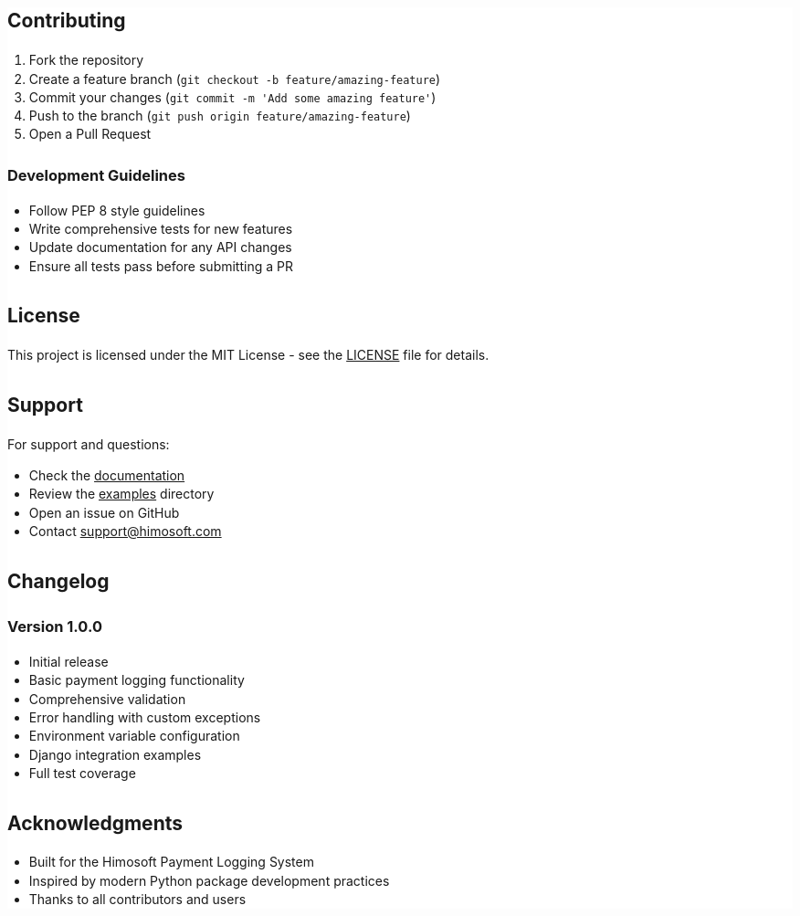 ## Contributing

1. Fork the repository
2. Create a feature branch (`git checkout -b feature/amazing-feature`)
3. Commit your changes (`git commit -m 'Add some amazing feature'`)
4. Push to the branch (`git push origin feature/amazing-feature`)
5. Open a Pull Request

### Development Guidelines

- Follow PEP 8 style guidelines
- Write comprehensive tests for new features
- Update documentation for any API changes
- Ensure all tests pass before submitting a PR

## License

This project is licensed under the MIT License - see the [LICENSE](LICENSE) file for details.

## Support

For support and questions:

- Check the [documentation](https://github.com/Swe-HimelRana/himosoft-payment-logging-client#readme)
- Review the [examples](examples/) directory
- Open an issue on GitHub
- Contact support@himosoft.com

## Changelog

### Version 1.0.0
- Initial release
- Basic payment logging functionality
- Comprehensive validation
- Error handling with custom exceptions
- Environment variable configuration
- Django integration examples
- Full test coverage

## Acknowledgments

- Built for the Himosoft Payment Logging System
- Inspired by modern Python package development practices
- Thanks to all contributors and users 